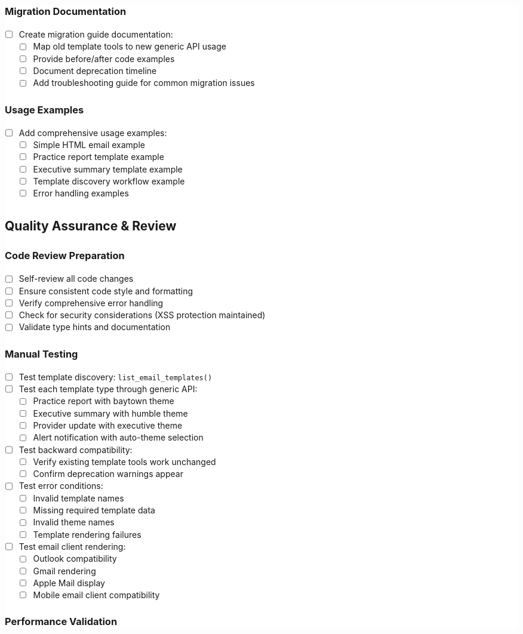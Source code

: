 ### Migration Documentation

- [ ] Create migration guide documentation:
  - [ ] Map old template tools to new generic API usage
  - [ ] Provide before/after code examples
  - [ ] Document deprecation timeline
  - [ ] Add troubleshooting guide for common migration issues

### Usage Examples

- [ ] Add comprehensive usage examples:
  - [ ] Simple HTML email example
  - [ ] Practice report template example
  - [ ] Executive summary template example
  - [ ] Template discovery workflow example
  - [ ] Error handling examples

## Quality Assurance & Review

### Code Review Preparation

- [ ] Self-review all code changes
- [ ] Ensure consistent code style and formatting
- [ ] Verify comprehensive error handling
- [ ] Check for security considerations (XSS protection maintained)
- [ ] Validate type hints and documentation

### Manual Testing

- [ ] Test template discovery: `list_email_templates()`
- [ ] Test each template type through generic API:
  - [ ] Practice report with baytown theme
  - [ ] Executive summary with humble theme  
  - [ ] Provider update with executive theme
  - [ ] Alert notification with auto-theme selection
- [ ] Test backward compatibility:
  - [ ] Verify existing template tools work unchanged
  - [ ] Confirm deprecation warnings appear
- [ ] Test error conditions:
  - [ ] Invalid template names
  - [ ] Missing required template data
  - [ ] Invalid theme names
  - [ ] Template rendering failures
- [ ] Test email client rendering:
  - [ ] Outlook compatibility
  - [ ] Gmail rendering
  - [ ] Apple Mail display
  - [ ] Mobile email client compatibility

### Performance Validation
